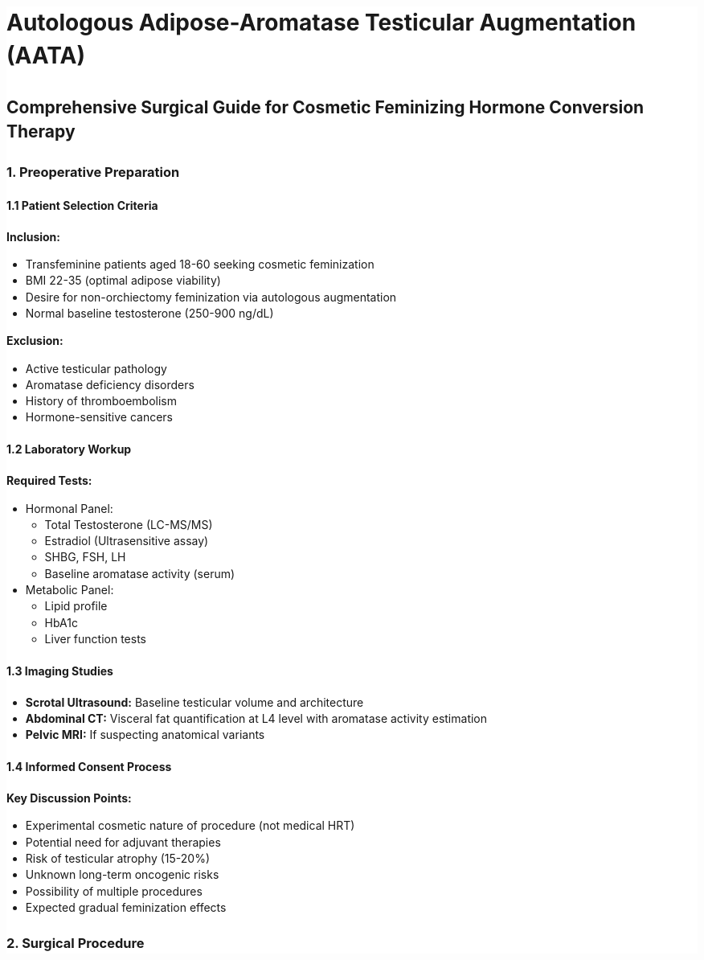 # Autologous Adipose-Aromatase Testicular Augmentation (AATA)
## Comprehensive Surgical Guide for Cosmetic Feminizing Hormone Conversion Therapy

### 1. Preoperative Preparation

#### 1.1 Patient Selection Criteria

**Inclusion:**
- Transfeminine patients aged 18-60 seeking cosmetic feminization
- BMI 22-35 (optimal adipose viability)
- Desire for non-orchiectomy feminization via autologous augmentation
- Normal baseline testosterone (250-900 ng/dL)

**Exclusion:**
- Active testicular pathology
- Aromatase deficiency disorders
- History of thromboembolism
- Hormone-sensitive cancers

#### 1.2 Laboratory Workup

**Required Tests:**
- Hormonal Panel:
  - Total Testosterone (LC-MS/MS)
  - Estradiol (Ultrasensitive assay)
  - SHBG, FSH, LH
  - Baseline aromatase activity (serum)
- Metabolic Panel:
  - Lipid profile
  - HbA1c
  - Liver function tests

#### 1.3 Imaging Studies

- **Scrotal Ultrasound:** Baseline testicular volume and architecture
- **Abdominal CT:** Visceral fat quantification at L4 level with aromatase activity estimation
- **Pelvic MRI:** If suspecting anatomical variants

#### 1.4 Informed Consent Process

**Key Discussion Points:**
- Experimental cosmetic nature of procedure (not medical HRT)
- Potential need for adjuvant therapies
- Risk of testicular atrophy (15-20%)
- Unknown long-term oncogenic risks
- Possibility of multiple procedures
- Expected gradual feminization effects

### 2. Surgical Procedure
